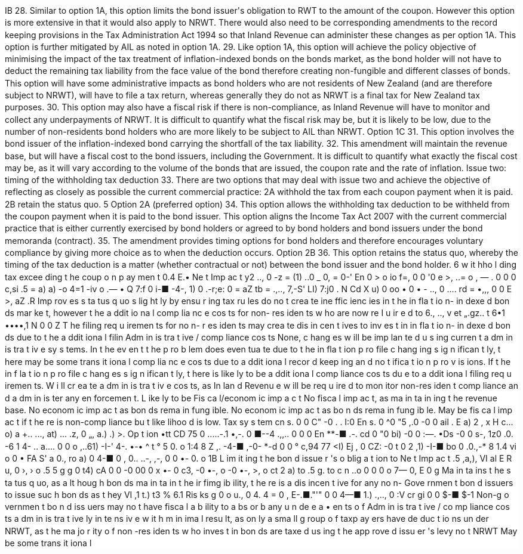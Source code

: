 IB 28. Similar to option 1A, this option limits the bond issuer's obligation to RWT to the amount of the coupon. However this option is more extensive in that it would also apply to NRWT. There would also need to be corresponding amendments to the record keeping provisions in the Tax Administration Act 1994 so that Inland Revenue can administer these changes as per option 1A. This option is further mitigated by AIL as noted in option 1A. 29. Like option 1A, this option will achieve the policy objective of minimising the impact of the tax treatment of inflation-indexed bonds on the bonds market, as the bond holder will not have to deduct the remaining tax liability from the face value of the bond therefore creating non-fungible and different classes of bonds. This option will have some administrative impacts as bond holders who are not residents of New Zealand (and are therefore subject to NRWT), will have to file a tax return, whereas generally they do not as NRWT is a final tax for New Zealand tax purposes. 30. This option may also have a fiscal risk if there is non-compliance, as Inland Revenue will have to monitor and collect any underpayments of NRWT. It is difficult to quantify what the fiscal risk may be, but it is likely to be low, due to the number of non-residents bond holders who are more likely to be subject to AIL than NRWT. Option 1C 31. This option involves the bond issuer of the inflation-indexed bond carrying the shortfall of the tax liability. 32. This amendment will maintain the revenue base, but will have a fiscal cost to the bond issuers, including the Government. It is difficult to quantify what exactly the fiscal cost may be, as it will vary according to the volume of the bonds that are issued, the coupon rate and the rate of inflation. Issue two: timing of the withholding tax deduction 33. There are two options that may deal with issue two and achieve the objective of reflecting as closely as possible the current commercial practice: 2A withhold the tax from each coupon payment when it is paid. 2B retain the status quo. 5 Option 2A (preferred option) 34. This option allows the withholding tax deduction to be withheld from the coupon payment when it is paid to the bond issuer. This option aligns the Income Tax Act 2007 with the current commercial practice that is either currently exercised by bond holders or agreed to by bond holders and bond issuers under the bond memoranda (contract). 35. The amendment provides timing options for bond holders and therefore encourages voluntary compliance by giving more choice as to when the deduction occurs. Option 2B 36. This option retains the status quo, whereby the timing of the tax deduction is a matter (whether contractual or not) between the bond issuer and the bond holder. 6 w it hho l ding tax excee ding t he coup o n p ay men t 0.4 E.• Ne t Imp ac t y2 .., 0 -z = (1) ..0 \_ 0, = 0-' En 0 > o io f=, 0 0 '0 e >, ..= o , — . 0 0 0 c,si .5 = a) a) -o 4=1 -iv o .— • Q 7:f 0 i-■ -4-, 1) 0 .-r;e: 0 = aZ tb = .,.., 7,-S' LI) 7:j0 . N Cd X u) 0 oo • 0 • - .., 0 .... rd = •,,, 0 0 E >, aZ .R Imp rov es s ta tus q uo s lig ht ly by ensu r ing tax ru les do no t crea te ine ffic ienc ies in t he in fla t io n- in dexe d bon ds mar ke t, however t he a ddit io na l comp lia nc e cos ts for non- res iden ts w ho are now re I u ir e d to 6., .., v et „.gz.. t 6•1 ••••,1 N 0 0 Z T he filing req u iremen ts for no n- r es iden ts may crea te dis in cen t ives to inv es t in in fla t io n- in dexe d bon ds due to t he a ddit iona l filin Adm in is tra t ive / comp liance cos ts None, c hang es w ill be imp lan te d u s ing curren t a dm in is tra t iv e sy s tems. In t he ev en t t he p ro b lem does even tua te due to t he in fla t ion p ro file c hang ing s ig n ifican t ly, t here may be some trans it iona l comp lia nc e cos ts due to a ddit iona l recor d keep ing an d no t ifica t io n p ro v is ions. If t he in f la t io n p ro file c hang es s ig n ifican t ly, t here is like ly to be a ddit iona l comp liance cos ts du e to a ddit iona l filing req u iremen ts. W i ll cr ea te a dm in is tra t iv e cos ts, as In lan d Revenu e w ill be req u ire d to mon itor non-res iden t comp liance an d a dm in is ter any en forcemen t. L ike ly to be Fis ca l/econom ic imp a c t No fisca l imp ac t, as ma in ta in ing t he revenue base. No econom ic imp ac t as bon ds rema in fung ible. No econom ic imp ac t as bo n ds rema in fung ib le. May be fis ca l imp ac t if t he re is non-comp liance bu t like lihoo d is low. Tax sy s tem cn s. 0 0 C" -0 . . I:0 En s. 0 ^0 "5 ,.0 -0 0 ail . E a) 2 , x H c... o) a +.. ..., at) ... .z, 0 „, a.) .) >. Op t ion •tt CD 75 0 .....-.1 •,-. 0 ■--4 .,,.. 0 0 0 En \*\*-■ .-. cd 0 "0 bi) -0 0 :—. •Ds -0 0 s-, 1z0 .0. -6 1 4- .. a.... 0 0 o ,..61) -I-' 4-. •-• ^ t ° 5 0. o 1:4 8 Z ,. -4-■ ,-0- \*-d 0 0 ° c,94 77 <I) Ej , 0 CZ: -0 t 0 2 ,1) -I-■ bo 0 .0.,-\* 8 1.4 vi o 0 • FA S' a 0., ro a) 0 4-■ 0 , 0.. ..-, ,-, 0 0 •- 0. o 1B L im it ing t he bon d issue r 's o blig a t ion to Ne t Imp ac t .5 ,a,), VI al E R u, 0 ›, › o .5 5 g g 0 t4) cA 0 0 -0 00 0 x •- 0 c3, -0 •-, o -0 •-, >, o ct 2 a) to .5 g. to c n ..o 0 0 0 o 7— 0, E 0 g Ma in ta ins t he s ta tus q uo, as a lt houg h bon ds ma in ta in t he ir fimg ib ility, t he re is a dis incen t ive for any no n- Gove rnmen t bon d issuers to issue suc h bon ds as t hey VI ,1 t.) t3 % 6.1 Ris ks g 0 o u., 0 4. 4 = 0 , E-.■."'" 0 0 4—■ 1.) .,.., 0 :V cr gi 0 0 $-■ $-1 Non-g o vernmen t bo n d iss uers may no t have fisca l a b ility to a bs or b any u n de e a • en ts o f Adm in is tra t ive / co mp liance cos ts a dm in is tra t ive ly in te ns iv e w it h m in ima l resu lt, as on ly a sma ll g roup o f taxp ay ers have de duc t io ns un der NRWT, as t he ma jo r ity o f non -res iden ts w ho inves t in bon ds are taxe d us ing t he app rove d issu er 's levy no t NRWT May be some trans it iona l